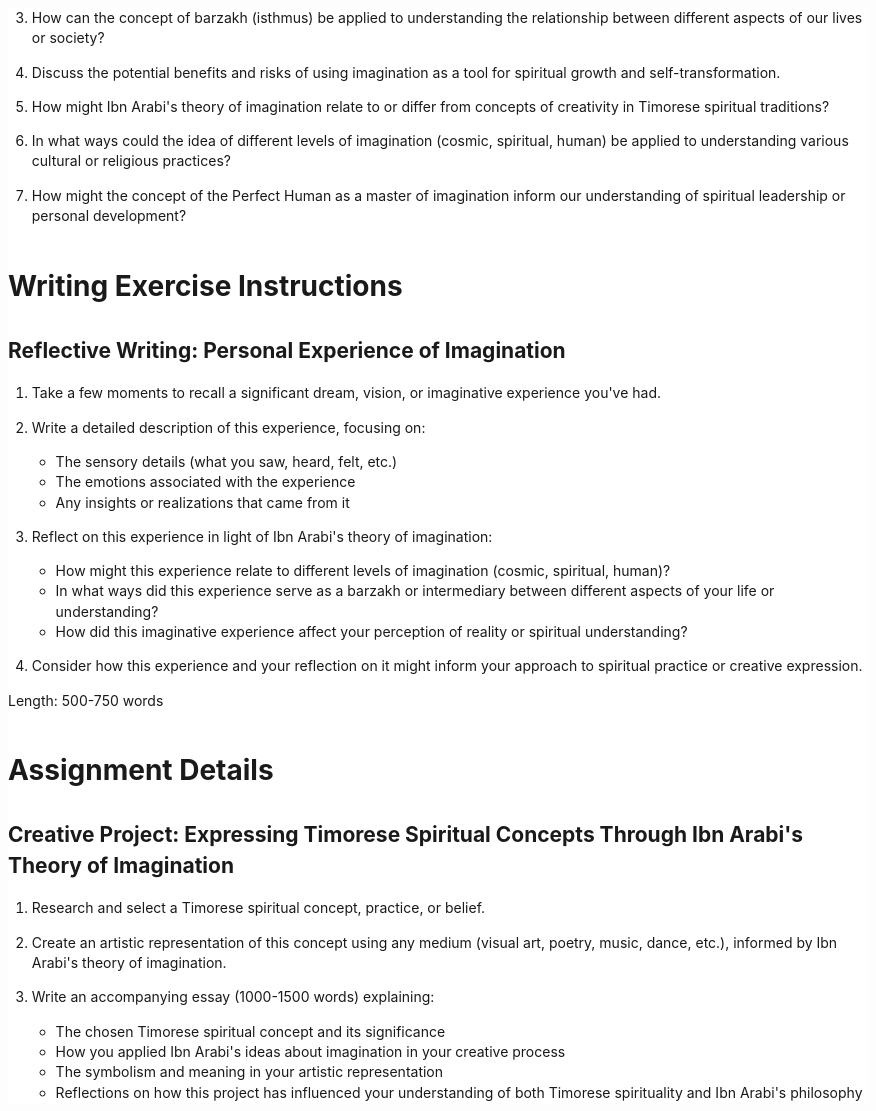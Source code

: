 3. How can the concept of barzakh (isthmus) be applied to understanding the relationship between different aspects of our lives or society?

4. Discuss the potential benefits and risks of using imagination as a tool for spiritual growth and self-transformation.

5. How might Ibn Arabi's theory of imagination relate to or differ from concepts of creativity in Timorese spiritual traditions?

6. In what ways could the idea of different levels of imagination (cosmic, spiritual, human) be applied to understanding various cultural or religious practices?

7. How might the concept of the Perfect Human as a master of imagination inform our understanding of spiritual leadership or personal development?

# Writing Exercise Instructions

## Reflective Writing: Personal Experience of Imagination

1. Take a few moments to recall a significant dream, vision, or imaginative experience you've had.

2. Write a detailed description of this experience, focusing on:
   - The sensory details (what you saw, heard, felt, etc.)
   - The emotions associated with the experience
   - Any insights or realizations that came from it

3. Reflect on this experience in light of Ibn Arabi's theory of imagination:
   - How might this experience relate to different levels of imagination (cosmic, spiritual, human)?
   - In what ways did this experience serve as a barzakh or intermediary between different aspects of your life or understanding?
   - How did this imaginative experience affect your perception of reality or spiritual understanding?

4. Consider how this experience and your reflection on it might inform your approach to spiritual practice or creative expression.

Length: 500-750 words

# Assignment Details

## Creative Project: Expressing Timorese Spiritual Concepts Through Ibn Arabi's Theory of Imagination

1. Research and select a Timorese spiritual concept, practice, or belief.

2. Create an artistic representation of this concept using any medium (visual art, poetry, music, dance, etc.), informed by Ibn Arabi's theory of imagination.

3. Write an accompanying essay (1000-1500 words) explaining:
   - The chosen Timorese spiritual concept and its significance
   - How you applied Ibn Arabi's ideas about imagination in your creative process
   - The symbolism and meaning in your artistic representation
   - Reflections on how this project has influenced your understanding of both Timorese spirituality and Ibn Arabi's philosophy
